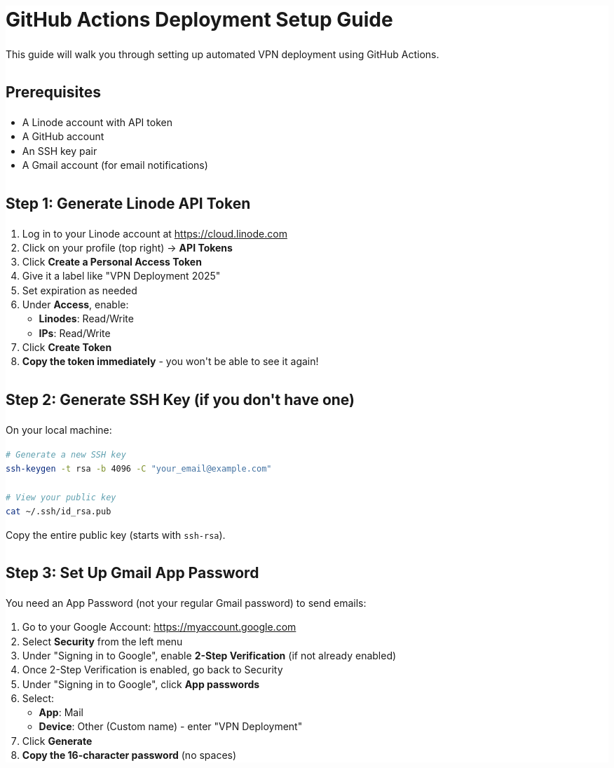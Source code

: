 # GitHub Actions Deployment Setup Guide

This guide will walk you through setting up automated VPN deployment using GitHub Actions.

## Prerequisites

- A Linode account with API token
- A GitHub account
- An SSH key pair
- A Gmail account (for email notifications)

## Step 1: Generate Linode API Token

1. Log in to your Linode account at https://cloud.linode.com
2. Click on your profile (top right) → **API Tokens**
3. Click **Create a Personal Access Token**
4. Give it a label like "VPN Deployment 2025"
5. Set expiration as needed
6. Under **Access**, enable:
   - **Linodes**: Read/Write
   - **IPs**: Read/Write
7. Click **Create Token**
8. **Copy the token immediately** - you won't be able to see it again!

## Step 2: Generate SSH Key (if you don't have one)

On your local machine:

```bash
# Generate a new SSH key
ssh-keygen -t rsa -b 4096 -C "your_email@example.com"

# View your public key
cat ~/.ssh/id_rsa.pub
```

Copy the entire public key (starts with `ssh-rsa`).

## Step 3: Set Up Gmail App Password

You need an App Password (not your regular Gmail password) to send emails:

1. Go to your Google Account: https://myaccount.google.com
2. Select **Security** from the left menu
3. Under "Signing in to Google", enable **2-Step Verification** (if not already enabled)
4. Once 2-Step Verification is enabled, go back to Security
5. Under "Signing in to Google", click **App passwords**
6. Select:
   - **App**: Mail
   - **Device**: Other (Custom name) - enter "VPN Deployment"
7. Click **Generate**
8. **Copy the 16-character password** (no spaces)
